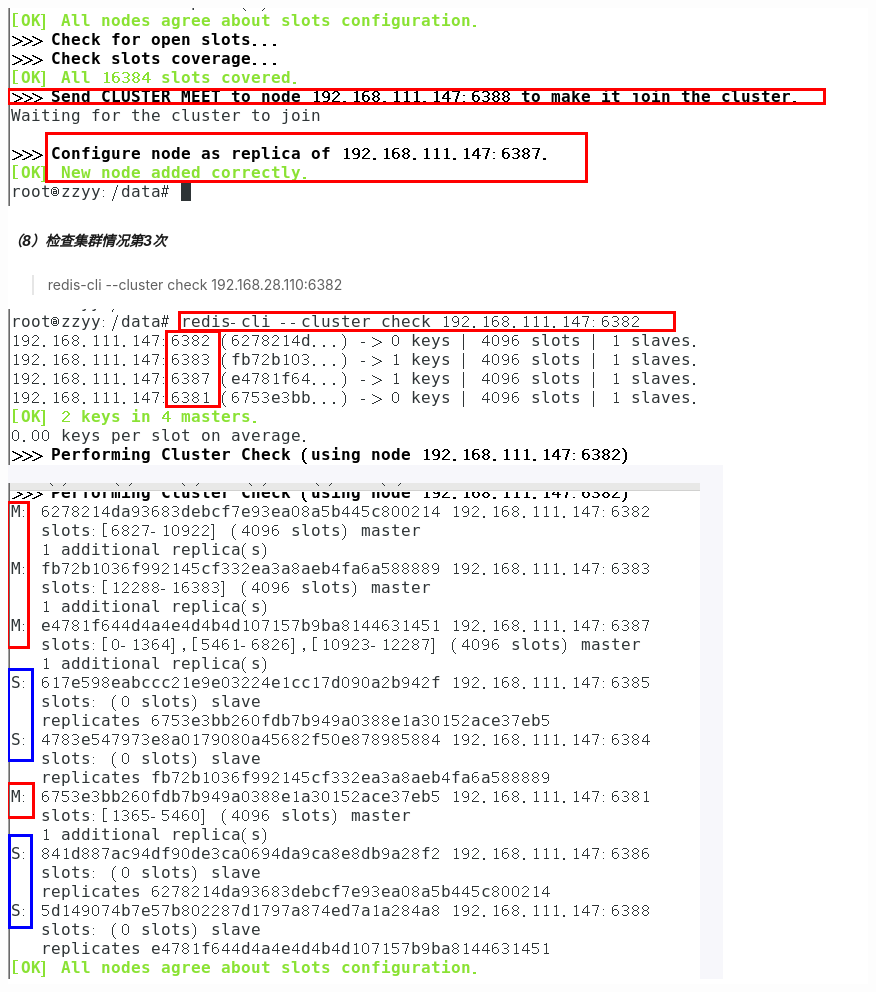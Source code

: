 ![052](images/052.png)

##### （8）检查集群情况第3次

> redis-cli --cluster check 192.168.28.110:6382

![053](images/053.png)
